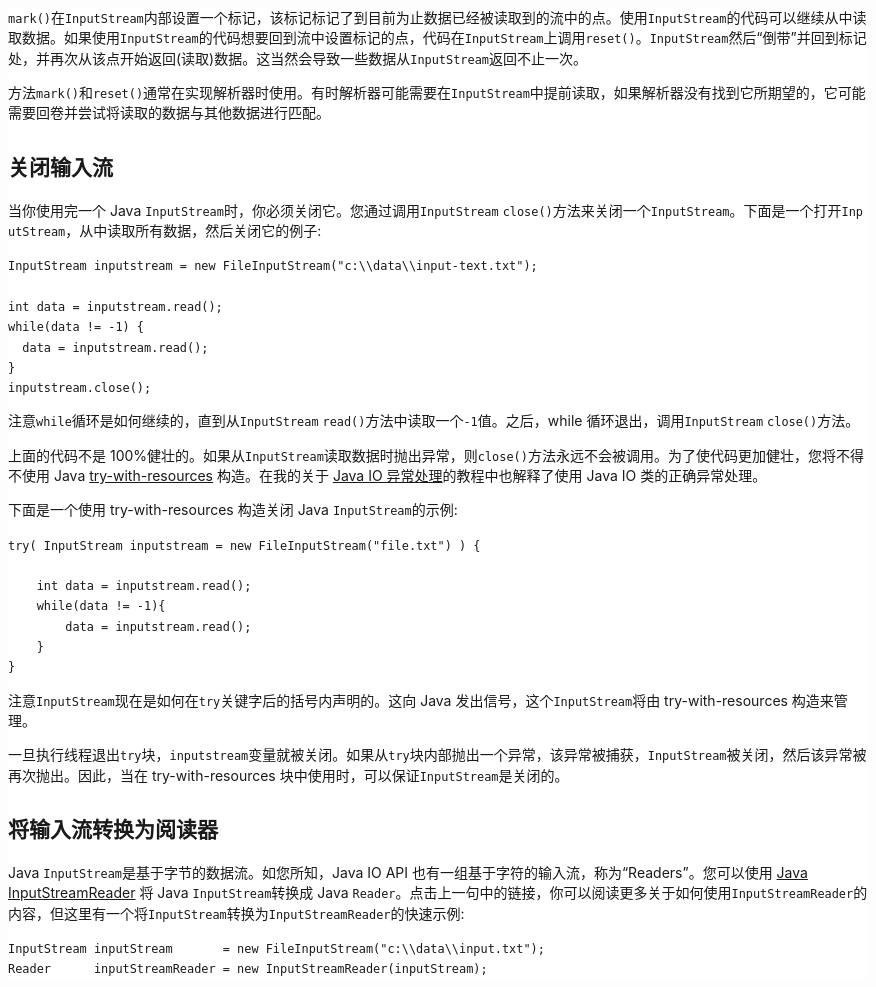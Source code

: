 `mark()`在`InputStream`内部设置一个标记，该标记标记了到目前为止数据已经被读取到的流中的点。使用`InputStream`的代码可以继续从中读取数据。如果使用`InputStream`的代码想要回到流中设置标记的点，代码在`InputStream`上调用`reset()`。`InputStream`然后“倒带”并回到标记处，并再次从该点开始返回(读取)数据。这当然会导致一些数据从`InputStream`返回不止一次。

方法`mark()`和`reset()`通常在实现解析器时使用。有时解析器可能需要在`InputStream`中提前读取，如果解析器没有找到它所期望的，它可能需要回卷并尝试将读取的数据与其他数据进行匹配。

## 关闭输入流

当你使用完一个 Java `InputStream`时，你必须关闭它。您通过调用`InputStream` `close()`方法来关闭一个`InputStream`。下面是一个打开`InputStream`，从中读取所有数据，然后关闭它的例子:

```
InputStream inputstream = new FileInputStream("c:\\data\\input-text.txt");

int data = inputstream.read();
while(data != -1) {
  data = inputstream.read();
}
inputstream.close();

```

注意`while`循环是如何继续的，直到从`InputStream` `read()`方法中读取一个`-1`值。之后，while 循环退出，调用`InputStream` `close()`方法。

上面的代码不是 100%健壮的。如果从`InputStream`读取数据时抛出异常，则`close()`方法永远不会被调用。为了使代码更加健壮，您将不得不使用 Java [try-with-resources](/java-exception-handling/try-with-resources.html) 构造。在我的关于 [Java IO 异常处理](io-exception-handling.html)的教程中也解释了使用 Java IO 类的正确异常处理。

下面是一个使用 try-with-resources 构造关闭 Java `InputStream`的示例:

```
try( InputStream inputstream = new FileInputStream("file.txt") ) {

    int data = inputstream.read();
    while(data != -1){
        data = inputstream.read();
    }
}

```

注意`InputStream`现在是如何在`try`关键字后的括号内声明的。这向 Java 发出信号，这个`InputStream`将由 try-with-resources 构造来管理。

一旦执行线程退出`try`块，`inputstream`变量就被关闭。如果从`try`块内部抛出一个异常，该异常被捕获，`InputStream`被关闭，然后该异常被再次抛出。因此，当在 try-with-resources 块中使用时，可以保证`InputStream`是关闭的。

## 将输入流转换为阅读器

Java `InputStream`是基于字节的数据流。如您所知，Java IO API 也有一组基于字符的输入流，称为“Readers”。您可以使用 [Java InputStreamReader](/java-io/inputstreamreader.html) 将 Java `InputStream`转换成 Java `Reader`。点击上一句中的链接，你可以阅读更多关于如何使用`InputStreamReader`的内容，但这里有一个将`InputStream`转换为`InputStreamReader`的快速示例:

```
InputStream inputStream       = new FileInputStream("c:\\data\\input.txt");
Reader      inputStreamReader = new InputStreamReader(inputStream);

```